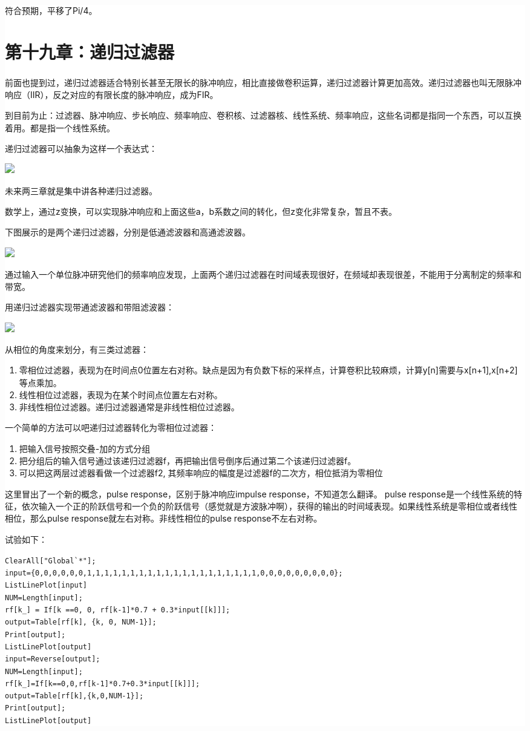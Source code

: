 符合预期，平移了Pi/4。

# 第十九章：递归过滤器 #

前面也提到过，递归过滤器适合特别长甚至无限长的脉冲响应，相比直接做卷积运算，递归过滤器计算更加高效。递归过滤器也叫无限脉冲响应（IIR），反之对应的有限长度的脉冲响应，成为FIR。

到目前为止：过滤器、脉冲响应、步长响应、频率响应、卷积核、过滤器核、线性系统、频率响应，这些名词都是指同一个东西，可以互换着用。都是指一个线性系统。

递归过滤器可以抽象为这样一个表达式：

![](img/dsp/IIR1.jpg)

未来两三章就是集中讲各种递归过滤器。

数学上，通过z变换，可以实现脉冲响应和上面这些a，b系数之间的转化，但z变化非常复杂，暂且不表。

下图展示的是两个递归过滤器，分别是低通滤波器和高通滤波器。

![](img/dsp/IIR2.jpg)

通过输入一个单位脉冲研究他们的频率响应发现，上面两个递归过滤器在时间域表现很好，在频域却表现很差，不能用于分离制定的频率和带宽。

用递归过滤器实现带通滤波器和带阻滤波器：

![](img/dsp/IIR3.jpg)

从相位的角度来划分，有三类过滤器：

1. 零相位过滤器，表现为在时间点0位置左右对称。缺点是因为有负数下标的采样点，计算卷积比较麻烦，计算y[n]需要与x[n+1],x[n+2]等点乘加。
2. 线性相位过滤器，表现为在某个时间点位置左右对称。
3. 非线性相位过滤器。递归过滤器通常是非线性相位过滤器。

一个简单的方法可以吧递归过滤器转化为零相位过滤器：

1. 把输入信号按照交叠-加的方式分组
2. 把分组后的输入信号通过该递归过滤器f，再把输出信号倒序后通过第二个该递归过滤器f。
3. 可以把这两层过滤器看做一个过滤器f2, 其频率响应的幅度是过滤器f的二次方，相位抵消为零相位

这里冒出了一个新的概念，pulse response，区别于脉冲响应impulse response，不知道怎么翻译。
pulse response是一个线性系统的特征，依次输入一个正的阶跃信号和一个负的阶跃信号（感觉就是方波脉冲啊），获得的输出的时间域表现。如果线性系统是零相位或者线性相位，那么pulse response就左右对称。非线性相位的pulse response不左右对称。

试验如下：

	ClearAll["Global`*"];
	input={0,0,0,0,0,0,1,1,1,1,1,1,1,1,1,1,1,1,1,1,1,1,1,1,1,1,0,0,0,0,0,0,0,0,0};
	ListLinePlot[input]
	NUM=Length[input];
	rf[k_] = If[k ==0, 0, rf[k-1]*0.7 + 0.3*input[[k]]];
	output=Table[rf[k], {k, 0, NUM-1}];
	Print[output];
	ListLinePlot[output]
	input=Reverse[output];
	NUM=Length[input];
	rf[k_]=If[k==0,0,rf[k-1]*0.7+0.3*input[[k]]];
	output=Table[rf[k],{k,0,NUM-1}];
	Print[output];
	ListLinePlot[output]
